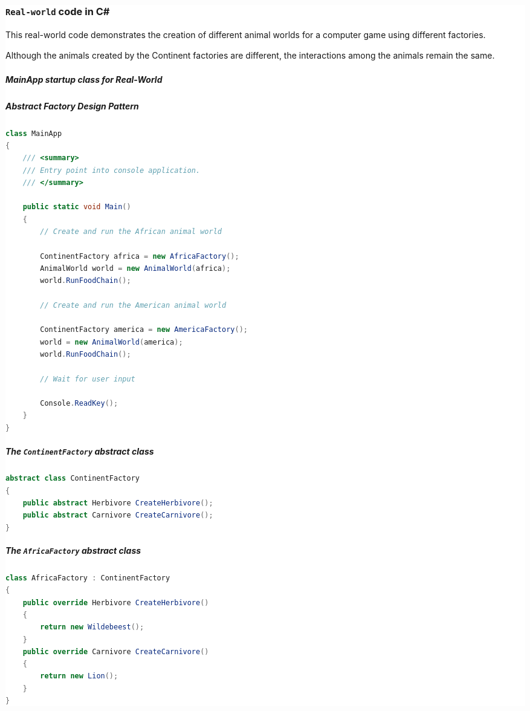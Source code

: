 ### `Real-world` code in C#

This real-world code demonstrates the creation of different animal worlds for a computer game using different factories. 

Although the animals created by the Continent factories are different, the interactions among the animals remain the same.


##### MainApp startup class for Real-World
##### Abstract Factory Design Pattern
```csharp
class MainApp
{
    /// <summary>
    /// Entry point into console application.
    /// </summary>

    public static void Main()
    {
        // Create and run the African animal world

        ContinentFactory africa = new AfricaFactory();
        AnimalWorld world = new AnimalWorld(africa);
        world.RunFoodChain();

        // Create and run the American animal world

        ContinentFactory america = new AmericaFactory();
        world = new AnimalWorld(america);
        world.RunFoodChain();

        // Wait for user input

        Console.ReadKey();
    }
}
```


##### The `ContinentFactory` abstract class
```csharp
abstract class ContinentFactory
{
    public abstract Herbivore CreateHerbivore();
    public abstract Carnivore CreateCarnivore();
}
```


##### The `AfricaFactory` abstract class
```csharp
class AfricaFactory : ContinentFactory
{
    public override Herbivore CreateHerbivore()
    {
        return new Wildebeest();
    }
    public override Carnivore CreateCarnivore()
    {
        return new Lion();
    }
}
```
